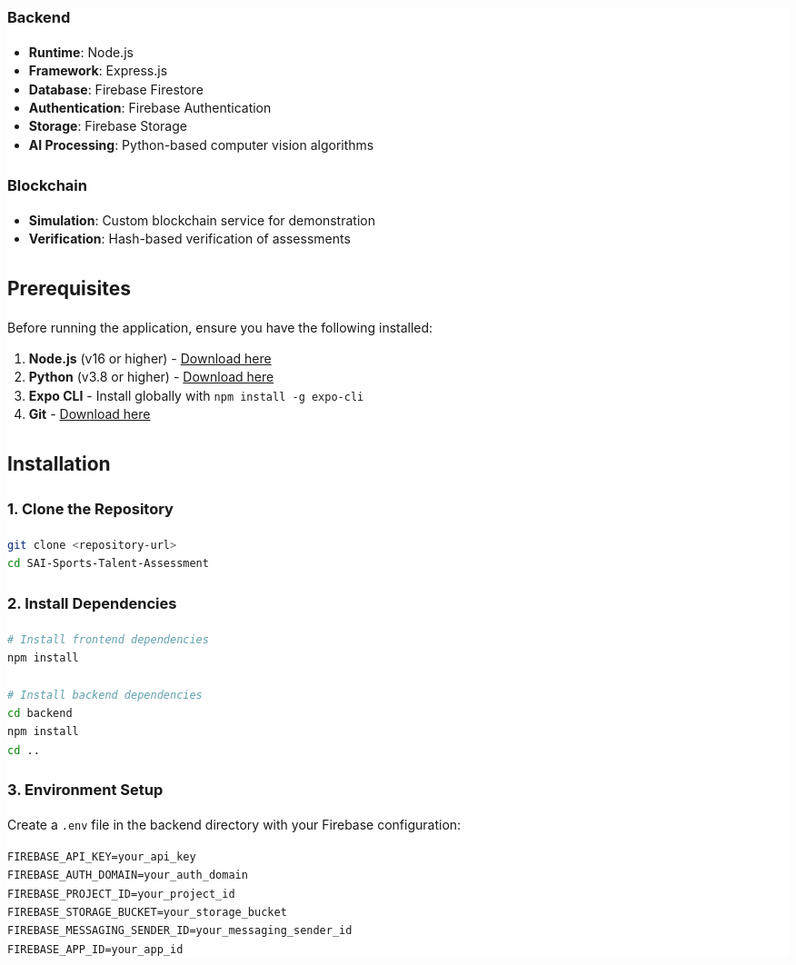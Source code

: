 ### Backend
- **Runtime**: Node.js
- **Framework**: Express.js
- **Database**: Firebase Firestore
- **Authentication**: Firebase Authentication
- **Storage**: Firebase Storage
- **AI Processing**: Python-based computer vision algorithms

### Blockchain
- **Simulation**: Custom blockchain service for demonstration
- **Verification**: Hash-based verification of assessments

## Prerequisites

Before running the application, ensure you have the following installed:

1. **Node.js** (v16 or higher) - [Download here](https://nodejs.org/)
2. **Python** (v3.8 or higher) - [Download here](https://www.python.org/downloads/)
3. **Expo CLI** - Install globally with `npm install -g expo-cli`
4. **Git** - [Download here](https://git-scm.com/downloads)

## Installation

### 1. Clone the Repository
```bash
git clone <repository-url>
cd SAI-Sports-Talent-Assessment
```

### 2. Install Dependencies
```bash
# Install frontend dependencies
npm install

# Install backend dependencies
cd backend
npm install
cd ..
```

### 3. Environment Setup
Create a `.env` file in the backend directory with your Firebase configuration:
```env
FIREBASE_API_KEY=your_api_key
FIREBASE_AUTH_DOMAIN=your_auth_domain
FIREBASE_PROJECT_ID=your_project_id
FIREBASE_STORAGE_BUCKET=your_storage_bucket
FIREBASE_MESSAGING_SENDER_ID=your_messaging_sender_id
FIREBASE_APP_ID=your_app_id
```
